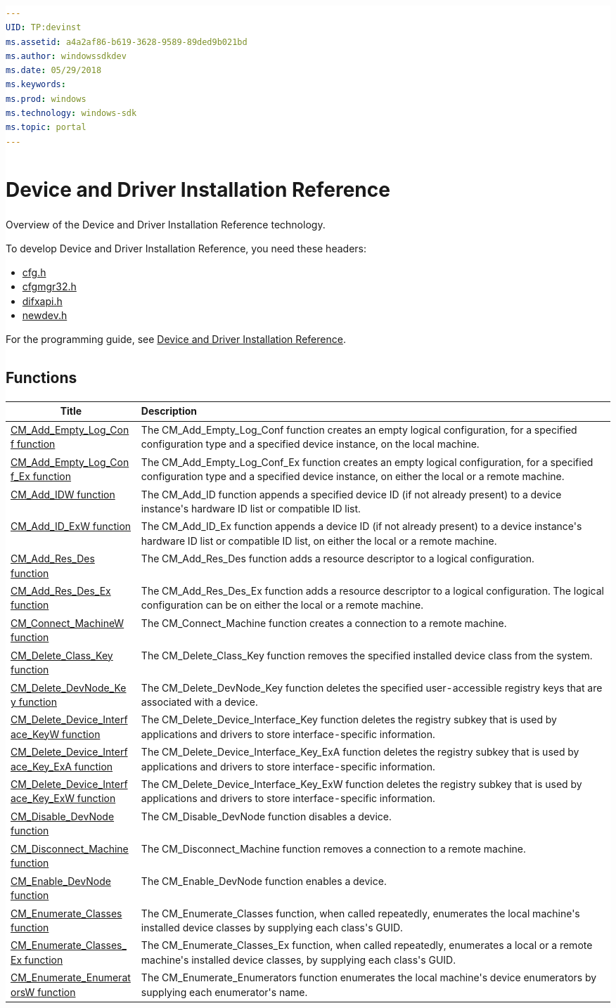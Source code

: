 ```yaml
---
UID: TP:devinst
ms.assetid: a4a2af86-b619-3628-9589-89ded9b021bd
ms.author: windowssdkdev
ms.date: 05/29/2018
ms.keywords: 
ms.prod: windows
ms.technology: windows-sdk
ms.topic: portal
---
```


# Device and Driver Installation Reference



Overview of the Device and Driver Installation Reference technology.

To develop Device and Driver Installation Reference, you need these headers:

 * [cfg.h](..\cfg\index.md)
 * [cfgmgr32.h](..\cfgmgr32\index.md)
 * [difxapi.h](..\difxapi\index.md)
 * [newdev.h](..\newdev\index.md)

For the programming guide, see [Device and Driver Installation Reference](/windows/desktop/devinst).

## Functions

| Title   | Description   |
| ---- |:---- |
| [CM_Add_Empty_Log_Conf function](..\cfgmgr32\nf-cfgmgr32-cm_add_empty_log_conf.md) | The CM_Add_Empty_Log_Conf function creates an empty logical configuration, for a specified configuration type and a specified device instance, on the local machine. |
| [CM_Add_Empty_Log_Conf_Ex function](..\cfgmgr32\nf-cfgmgr32-cm_add_empty_log_conf_ex.md) | The CM_Add_Empty_Log_Conf_Ex function creates an empty logical configuration, for a specified configuration type and a specified device instance, on either the local or a remote machine. |
| [CM_Add_IDW function](..\cfgmgr32\nf-cfgmgr32-cm_add_idw.md) | The CM_Add_ID function appends a specified device ID (if not already present) to a device instance's&#160;hardware ID list or compatible ID list. |
| [CM_Add_ID_ExW function](..\cfgmgr32\nf-cfgmgr32-cm_add_id_exw.md) | The CM_Add_ID_Ex function appends a device ID (if not already present) to a device instance's hardware ID list or compatible ID list, on either the local or a remote machine. |
| [CM_Add_Res_Des function](..\cfgmgr32\nf-cfgmgr32-cm_add_res_des.md) | The CM_Add_Res_Des function adds a resource descriptor to a logical configuration. |
| [CM_Add_Res_Des_Ex function](..\cfgmgr32\nf-cfgmgr32-cm_add_res_des_ex.md) | The CM_Add_Res_Des_Ex function adds a resource descriptor to a logical configuration. The logical configuration can be on either the local or a remote machine. |
| [CM_Connect_MachineW function](..\cfgmgr32\nf-cfgmgr32-cm_connect_machinew.md) | The CM_Connect_Machine function creates a connection to a remote machine. |
| [CM_Delete_Class_Key function](..\cfgmgr32\nf-cfgmgr32-cm_delete_class_key.md) | The CM_Delete_Class_Key function removes the specified installed device class from the system. |
| [CM_Delete_DevNode_Key function](..\cfgmgr32\nf-cfgmgr32-cm_delete_devnode_key.md) | The CM_Delete_DevNode_Key function deletes the specified user-accessible registry keys that are associated with a device. |
| [CM_Delete_Device_Interface_KeyW function](..\cfgmgr32\nf-cfgmgr32-cm_delete_device_interface_keyw.md) | The CM_Delete_Device_Interface_Key function deletes the registry subkey that is used by applications and drivers to store interface-specific information. |
| [CM_Delete_Device_Interface_Key_ExA function](..\cfgmgr32\nf-cfgmgr32-cm_delete_device_interface_key_exa.md) | The CM_Delete_Device_Interface_Key_ExA function deletes the registry subkey that is used by applications and drivers to store interface-specific information. |
| [CM_Delete_Device_Interface_Key_ExW function](..\cfgmgr32\nf-cfgmgr32-cm_delete_device_interface_key_exw.md) | The CM_Delete_Device_Interface_Key_ExW function deletes the registry subkey that is used by applications and drivers to store interface-specific information. |
| [CM_Disable_DevNode function](..\cfgmgr32\nf-cfgmgr32-cm_disable_devnode.md) | The CM_Disable_DevNode function disables a device. |
| [CM_Disconnect_Machine function](..\cfgmgr32\nf-cfgmgr32-cm_disconnect_machine.md) | The CM_Disconnect_Machine function removes a connection to a remote machine. |
| [CM_Enable_DevNode function](..\cfgmgr32\nf-cfgmgr32-cm_enable_devnode.md) | The CM_Enable_DevNode function enables a device. |
| [CM_Enumerate_Classes function](..\cfgmgr32\nf-cfgmgr32-cm_enumerate_classes.md) | The CM_Enumerate_Classes function, when called repeatedly, enumerates the local machine's installed device classes by supplying each class's GUID. |
| [CM_Enumerate_Classes_Ex function](..\cfgmgr32\nf-cfgmgr32-cm_enumerate_classes_ex.md) | The CM_Enumerate_Classes_Ex function, when called repeatedly, enumerates a local or a remote machine's installed device classes, by supplying each class's GUID. |
| [CM_Enumerate_EnumeratorsW function](..\cfgmgr32\nf-cfgmgr32-cm_enumerate_enumeratorsw.md) | The CM_Enumerate_Enumerators function enumerates the local machine's device enumerators by supplying each enumerator's name. |
